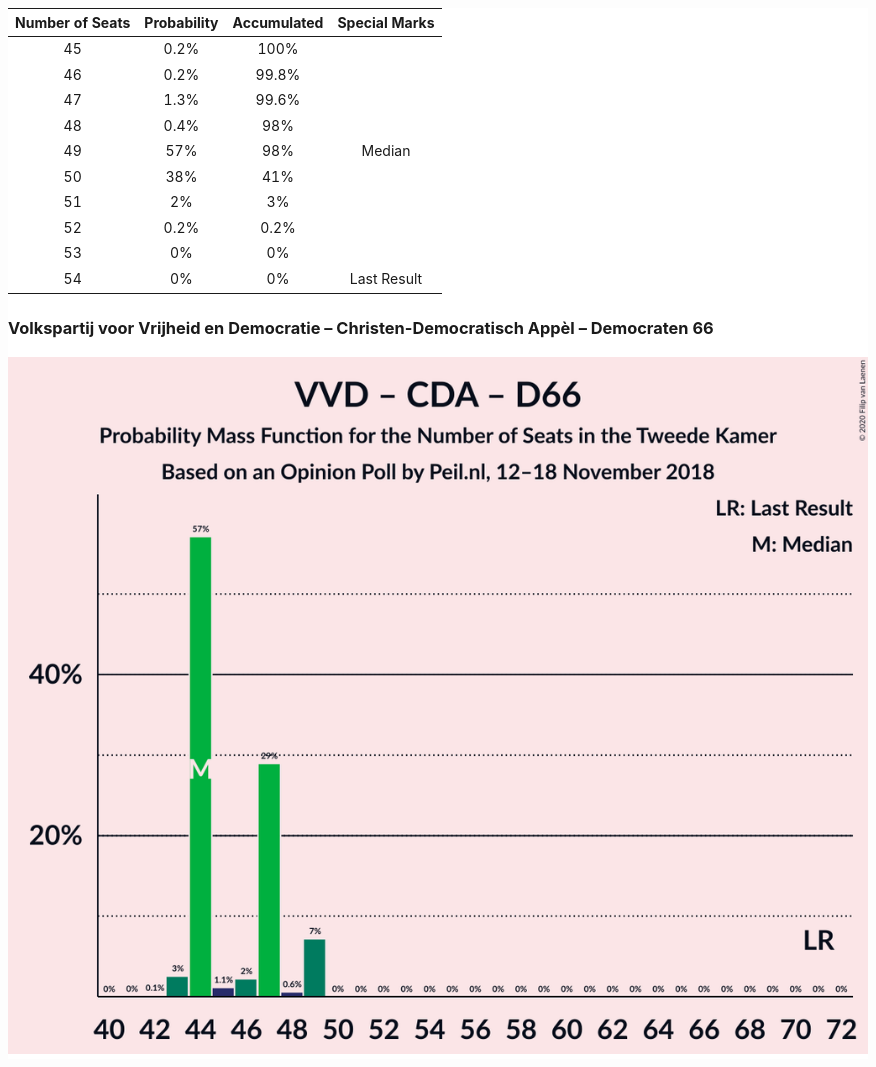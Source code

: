 | Number of Seats | Probability | Accumulated | Special Marks |
|:---------------:|:-----------:|:-----------:|:-------------:|
| 45 | 0.2% | 100% |  |
| 46 | 0.2% | 99.8% |  |
| 47 | 1.3% | 99.6% |  |
| 48 | 0.4% | 98% |  |
| 49 | 57% | 98% | Median |
| 50 | 38% | 41% |  |
| 51 | 2% | 3% |  |
| 52 | 0.2% | 0.2% |  |
| 53 | 0% | 0% |  |
| 54 | 0% | 0% | Last Result |

### Volkspartij voor Vrijheid en Democratie – Christen-Democratisch Appèl – Democraten 66

![Graph with seats probability mass function not yet produced](2018-11-18-Peilnl-coalitions-seats-pmf-vvd–cda–d66.png "Seats Probability Mass Function")
